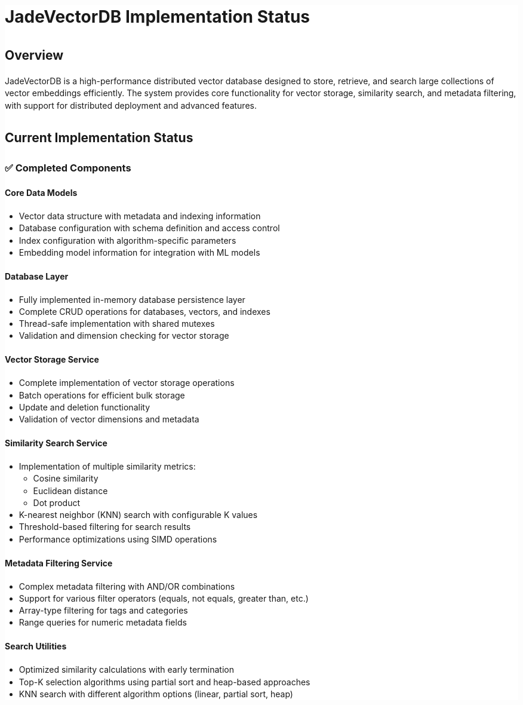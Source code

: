 # JadeVectorDB Implementation Status

## Overview

JadeVectorDB is a high-performance distributed vector database designed to store, retrieve, and search large collections of vector embeddings efficiently. The system provides core functionality for vector storage, similarity search, and metadata filtering, with support for distributed deployment and advanced features.

## Current Implementation Status

### ✅ Completed Components

#### Core Data Models
- Vector data structure with metadata and indexing information
- Database configuration with schema definition and access control
- Index configuration with algorithm-specific parameters
- Embedding model information for integration with ML models

#### Database Layer
- Fully implemented in-memory database persistence layer
- Complete CRUD operations for databases, vectors, and indexes
- Thread-safe implementation with shared mutexes
- Validation and dimension checking for vector storage

#### Vector Storage Service
- Complete implementation of vector storage operations
- Batch operations for efficient bulk storage
- Update and deletion functionality
- Validation of vector dimensions and metadata

#### Similarity Search Service
- Implementation of multiple similarity metrics:
  - Cosine similarity
  - Euclidean distance
  - Dot product
- K-nearest neighbor (KNN) search with configurable K values
- Threshold-based filtering for search results
- Performance optimizations using SIMD operations

#### Metadata Filtering Service
- Complex metadata filtering with AND/OR combinations
- Support for various filter operators (equals, not equals, greater than, etc.)
- Array-type filtering for tags and categories
- Range queries for numeric metadata fields

#### Search Utilities
- Optimized similarity calculations with early termination
- Top-K selection algorithms using partial sort and heap-based approaches
- KNN search with different algorithm options (linear, partial sort, heap)
